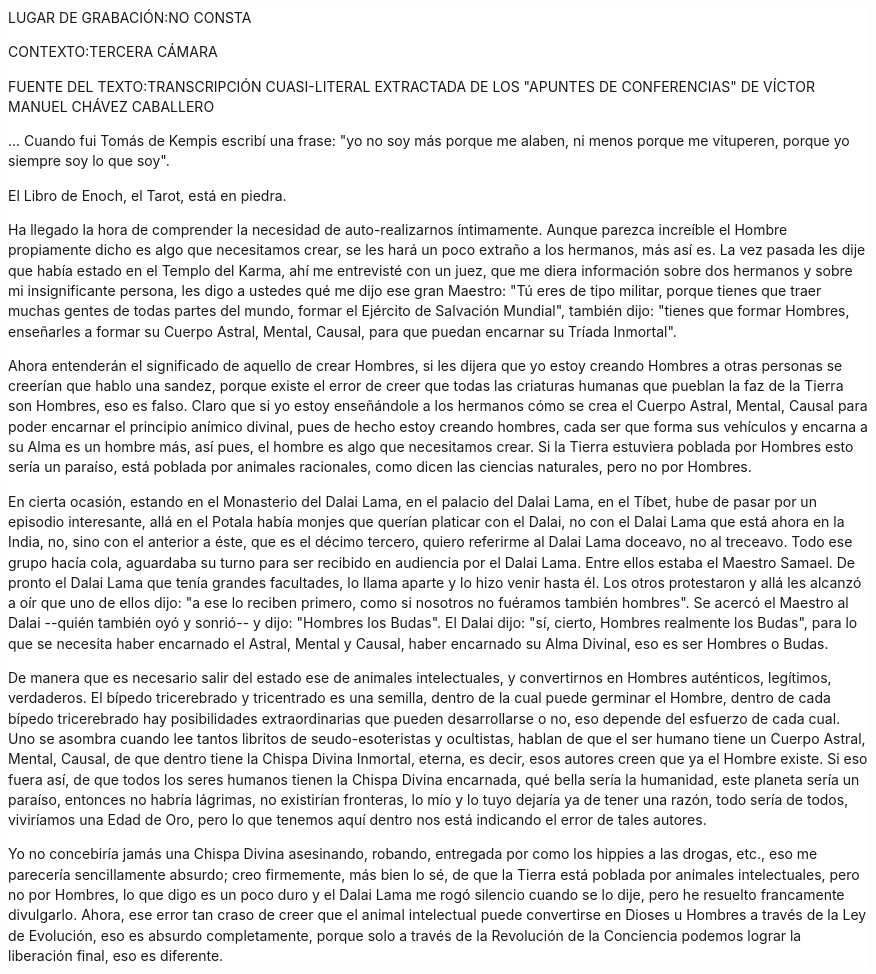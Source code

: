 LUGAR DE GRABACIÓN:NO CONSTA

CONTEXTO:TERCERA CÁMARA

FUENTE DEL TEXTO:TRANSCRIPCIÓN CUASI-LITERAL EXTRACTADA DE LOS "APUNTES DE CONFERENCIAS" DE VÍCTOR MANUEL CHÁVEZ CABALLERO

... Cuando fui Tomás de Kempis escribí una frase: "yo no soy más porque me alaben, ni menos porque me vituperen, porque yo siempre soy lo que soy".

El Libro de Enoch, el Tarot, está en piedra.

Ha llegado la hora de comprender la necesidad de auto-realizarnos íntimamente. Aunque parezca increíble el Hombre propiamente dicho es algo que necesitamos crear, se les hará un poco extraño a los hermanos, más así es. La vez pasada les dije que había estado en el Templo del Karma, ahí me entrevisté con un juez, que me diera información sobre dos hermanos y sobre mi insignificante persona, les digo a ustedes qué me dijo ese gran Maestro: "Tú eres de tipo militar, porque tienes que traer muchas gentes de todas partes del mundo, formar el Ejército de Salvación Mundial", también dijo: "tienes que formar Hombres, enseñarles a formar su Cuerpo Astral, Mental, Causal, para que puedan encarnar su Tríada Inmortal".

Ahora entenderán el significado de aquello de crear Hombres, si les dijera que yo estoy creando Hombres a otras personas se creerían que hablo una sandez, porque existe el error de creer que todas las criaturas humanas que pueblan la faz de la Tierra son Hombres, eso es falso. Claro que si yo estoy enseñándole a los hermanos cómo se crea el Cuerpo Astral, Mental, Causal para poder encarnar el principio anímico divinal, pues de hecho estoy creando hombres, cada ser que forma sus vehículos y encarna a su Alma es un hombre más, así pues, el hombre es algo que necesitamos crear. Si la Tierra estuviera poblada por Hombres esto sería un paraíso, está poblada por animales racionales, como dicen las ciencias naturales, pero no por Hombres.

En cierta ocasión, estando en el Monasterio del Dalai Lama, en el palacio del Dalai Lama, en el Tíbet, hube de pasar por un episodio interesante, allá en el Potala había monjes que querían platicar con el Dalai, no con el Dalai Lama que está ahora en la India, no, sino con el anterior a éste, que es el décimo tercero, quiero referirme al Dalai Lama doceavo, no al treceavo. Todo ese grupo hacía cola, aguardaba su turno para ser recibido en audiencia por el Dalai Lama. Entre ellos estaba el Maestro Samael. De pronto el Dalai Lama que tenía grandes facultades, lo llama aparte y lo hizo venir hasta él. Los otros protestaron y allá les alcanzó a oír que uno de ellos dijo: "a ese lo reciben primero, como si nosotros no fuéramos también hombres". Se acercó el Maestro al Dalai --quién también oyó y sonrió-- y dijo: "Hombres los Budas". El Dalai dijo: "sí, cierto, Hombres realmente los Budas", para lo que se necesita haber encarnado el Astral, Mental y Causal, haber encarnado su Alma Divinal, eso es ser Hombres o Budas.

De manera que es necesario salir del estado ese de animales intelectuales, y convertirnos en Hombres auténticos, legítimos, verdaderos. El bípedo tricerebrado y tricentrado es una semilla, dentro de la cual puede germinar el Hombre, dentro de cada bípedo tricerebrado hay posibilidades extraordinarias que pueden desarrollarse o no, eso depende del esfuerzo de cada cual. Uno se asombra cuando lee tantos libritos de seudo-esoteristas y ocultistas, hablan de que el ser humano tiene un Cuerpo Astral, Mental, Causal, de que dentro tiene la Chispa Divina Inmortal, eterna, es decir, esos autores creen que ya el Hombre existe. Si eso fuera así, de que todos los seres humanos tienen la Chispa Divina encarnada, qué bella sería la humanidad, este planeta sería un paraíso, entonces no habría lágrimas, no existirían fronteras, lo mío y lo tuyo dejaría ya de tener una razón, todo sería de todos, viviríamos una Edad de Oro, pero lo que tenemos aquí dentro nos está indicando el error de tales autores.

Yo no concebiría jamás una Chispa Divina asesinando, robando, entregada por como los hippies a las drogas, etc., eso me parecería sencillamente absurdo; creo firmemente, más bien lo sé, de que la Tierra está poblada por animales intelectuales, pero no por Hombres, lo que digo es un poco duro y el Dalai Lama me rogó silencio cuando se lo dije, pero he resuelto francamente divulgarlo. Ahora, ese error tan craso de creer que el animal intelectual puede convertirse en Dioses u Hombres a través de la Ley de Evolución, eso es absurdo completamente, porque solo a través de la Revolución de la Conciencia podemos lograr la liberación final, eso es diferente.

